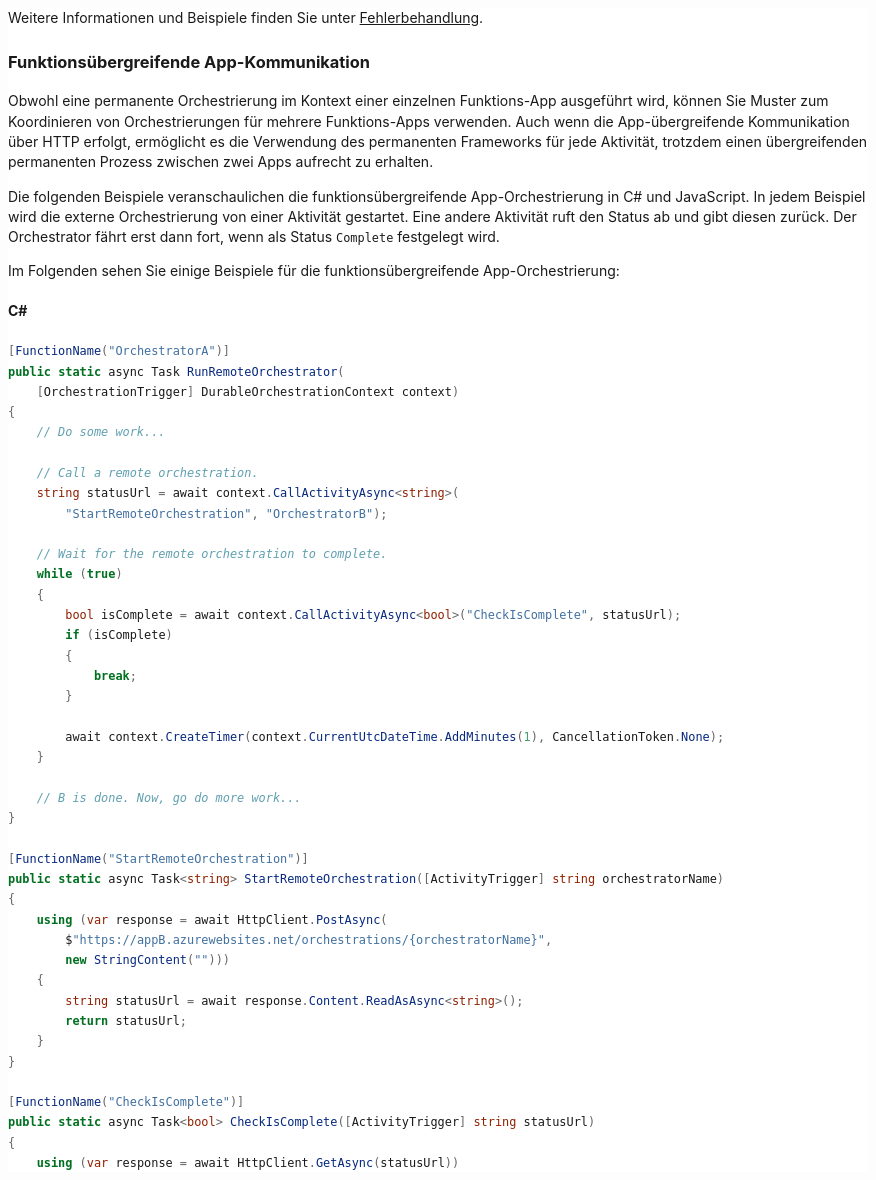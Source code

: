 Weitere Informationen und Beispiele finden Sie unter [Fehlerbehandlung](durable-functions-error-handling.md).

### <a name="cross-function-app-communication"></a>Funktionsübergreifende App-Kommunikation

Obwohl eine permanente Orchestrierung im Kontext einer einzelnen Funktions-App ausgeführt wird, können Sie Muster zum Koordinieren von Orchestrierungen für mehrere Funktions-Apps verwenden. Auch wenn die App-übergreifende Kommunikation über HTTP erfolgt, ermöglicht es die Verwendung des permanenten Frameworks für jede Aktivität, trotzdem einen übergreifenden permanenten Prozess zwischen zwei Apps aufrecht zu erhalten.

Die folgenden Beispiele veranschaulichen die funktionsübergreifende App-Orchestrierung in C# und JavaScript. In jedem Beispiel wird die externe Orchestrierung von einer Aktivität gestartet. Eine andere Aktivität ruft den Status ab und gibt diesen zurück. Der Orchestrator fährt erst dann fort, wenn als Status `Complete` festgelegt wird.

Im Folgenden sehen Sie einige Beispiele für die funktionsübergreifende App-Orchestrierung:

#### <a name="c"></a>C#

```csharp
[FunctionName("OrchestratorA")]
public static async Task RunRemoteOrchestrator(
    [OrchestrationTrigger] DurableOrchestrationContext context)
{
    // Do some work...

    // Call a remote orchestration.
    string statusUrl = await context.CallActivityAsync<string>(
        "StartRemoteOrchestration", "OrchestratorB");

    // Wait for the remote orchestration to complete.
    while (true)
    {
        bool isComplete = await context.CallActivityAsync<bool>("CheckIsComplete", statusUrl);
        if (isComplete)
        {
            break;
        }

        await context.CreateTimer(context.CurrentUtcDateTime.AddMinutes(1), CancellationToken.None);
    }

    // B is done. Now, go do more work...
}

[FunctionName("StartRemoteOrchestration")]
public static async Task<string> StartRemoteOrchestration([ActivityTrigger] string orchestratorName)
{
    using (var response = await HttpClient.PostAsync(
        $"https://appB.azurewebsites.net/orchestrations/{orchestratorName}",
        new StringContent("")))
    {
        string statusUrl = await response.Content.ReadAsAsync<string>();
        return statusUrl;
    }
}

[FunctionName("CheckIsComplete")]
public static async Task<bool> CheckIsComplete([ActivityTrigger] string statusUrl)
{
    using (var response = await HttpClient.GetAsync(statusUrl))
```

[1]: media/durable-functions-types-features-overview/durable-concepts.png